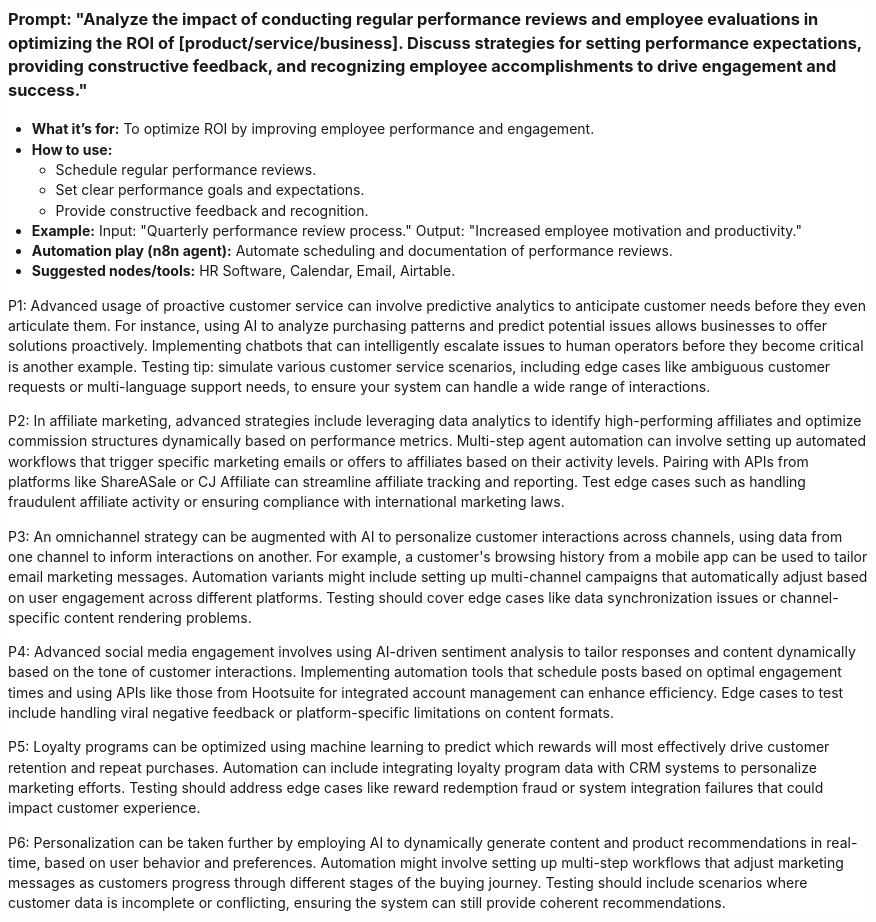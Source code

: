 ### Prompt: "Analyze the impact of conducting regular performance reviews and employee evaluations in optimizing the ROI of [product/service/business]. Discuss strategies for setting performance expectations, providing constructive feedback, and recognizing employee accomplishments to drive engagement and success."
- **What it’s for:** To optimize ROI by improving employee performance and engagement.
- **How to use:** 
  - Schedule regular performance reviews.
  - Set clear performance goals and expectations.
  - Provide constructive feedback and recognition.
- **Example:** Input: "Quarterly performance review process." Output: "Increased employee motivation and productivity."
- **Automation play (n8n agent):** Automate scheduling and documentation of performance reviews.
- **Suggested nodes/tools:** HR Software, Calendar, Email, Airtable.

P1: Advanced usage of proactive customer service can involve predictive analytics to anticipate customer needs before they even articulate them. For instance, using AI to analyze purchasing patterns and predict potential issues allows businesses to offer solutions proactively. Implementing chatbots that can intelligently escalate issues to human operators before they become critical is another example. Testing tip: simulate various customer service scenarios, including edge cases like ambiguous customer requests or multi-language support needs, to ensure your system can handle a wide range of interactions.

P2: In affiliate marketing, advanced strategies include leveraging data analytics to identify high-performing affiliates and optimize commission structures dynamically based on performance metrics. Multi-step agent automation can involve setting up automated workflows that trigger specific marketing emails or offers to affiliates based on their activity levels. Pairing with APIs from platforms like ShareASale or CJ Affiliate can streamline affiliate tracking and reporting. Test edge cases such as handling fraudulent affiliate activity or ensuring compliance with international marketing laws.

P3: An omnichannel strategy can be augmented with AI to personalize customer interactions across channels, using data from one channel to inform interactions on another. For example, a customer's browsing history from a mobile app can be used to tailor email marketing messages. Automation variants might include setting up multi-channel campaigns that automatically adjust based on user engagement across different platforms. Testing should cover edge cases like data synchronization issues or channel-specific content rendering problems.

P4: Advanced social media engagement involves using AI-driven sentiment analysis to tailor responses and content dynamically based on the tone of customer interactions. Implementing automation tools that schedule posts based on optimal engagement times and using APIs like those from Hootsuite for integrated account management can enhance efficiency. Edge cases to test include handling viral negative feedback or platform-specific limitations on content formats.

P5: Loyalty programs can be optimized using machine learning to predict which rewards will most effectively drive customer retention and repeat purchases. Automation can include integrating loyalty program data with CRM systems to personalize marketing efforts. Testing should address edge cases like reward redemption fraud or system integration failures that could impact customer experience.

P6: Personalization can be taken further by employing AI to dynamically generate content and product recommendations in real-time, based on user behavior and preferences. Automation might involve setting up multi-step workflows that adjust marketing messages as customers progress through different stages of the buying journey. Testing should include scenarios where customer data is incomplete or conflicting, ensuring the system can still provide coherent recommendations.
